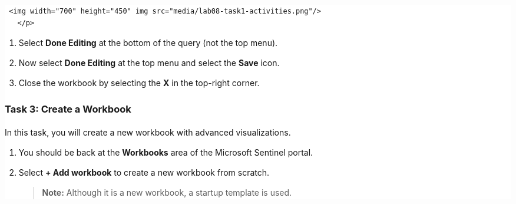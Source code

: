      <img width="700" height="450" img src="media/lab08-task1-activities.png"/>   
       </p> 

1. Select **Done Editing** at the bottom of the query (not the top menu).

1. Now select **Done Editing** at the top menu and select the **Save** icon. 

1. Close the workbook by selecting the **X** in the top-right corner.

### Task 3: Create a Workbook

In this task, you will create a new workbook with advanced visualizations.

1. You should be back at the **Workbooks** area of the Microsoft Sentinel portal.

1. Select **+ Add workbook** to create a new workbook from scratch. 

    >**Note:** Although it is a new workbook, a startup template is used.

    <p align="left">